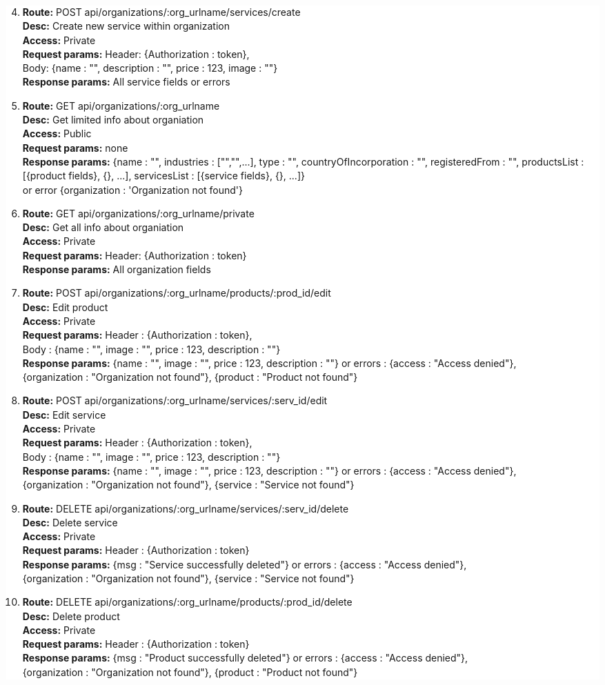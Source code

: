 4. **Route:** POST api/organizations/:org_urlname/services/create  
**Desc:** Create new service within organization  
**Access:** Private  
**Request params:** Header: {Authorization : token},  
Body: {name : "", description : "", price : 123, image : ""}  
**Response params:** All service fields or errors  
  
5. **Route:** GET api/organizations/:org_urlname  
**Desc:** Get limited info about organiation  
**Access:** Public  
**Request params:** none  
**Response params:** {name : "", industries : ["","",...], type : "", countryOfIncorporation : "", registeredFrom : "", productsList : [{product fields}, {}, ...], servicesList : [{service fields}, {}, ...]}  
or error {organization : 'Organization not found'}  
  
6. **Route:** GET api/organizations/:org_urlname/private  
**Desc:** Get all info about organiation  
**Access:** Private  
**Request params:** Header: {Authorization : token}  
**Response params:** All organization fields  
  
7. **Route:** POST api/organizations/:org_urlname/products/:prod_id/edit  
**Desc:** Edit product  
**Access:** Private  
**Request params:** Header : {Authorization : token},  
Body : {name : "", image : "", price : 123, description : ""}  
**Response params:** {name : "", image : "", price : 123, description : ""} or errors : {access : "Access denied"},  
{organization : "Organization not found"}, {product : "Product not found"}  
  
8. **Route:** POST api/organizations/:org_urlname/services/:serv_id/edit  
**Desc:** Edit service  
**Access:** Private  
**Request params:** Header : {Authorization : token},  
Body : {name : "", image : "", price : 123, description : ""}  
**Response params:** {name : "", image : "", price : 123, description : ""} or errors : {access : "Access denied"},  
{organization : "Organization not found"}, {service : "Service not found"}  
  
9. **Route:** DELETE api/organizations/:org_urlname/services/:serv_id/delete  
**Desc:** Delete service  
**Access:** Private  
**Request params:** Header : {Authorization : token}  
**Response params:** {msg : "Service successfully deleted"} or errors : {access : "Access denied"},  
{organization : "Organization not found"}, {service : "Service not found"}  
  
10. **Route:** DELETE api/organizations/:org_urlname/products/:prod_id/delete  
**Desc:** Delete product  
**Access:** Private  
**Request params:** Header : {Authorization : token}  
**Response params:** {msg : "Product successfully deleted"} or errors : {access : "Access denied"},  
{organization : "Organization not found"}, {product : "Product not found"}  
  